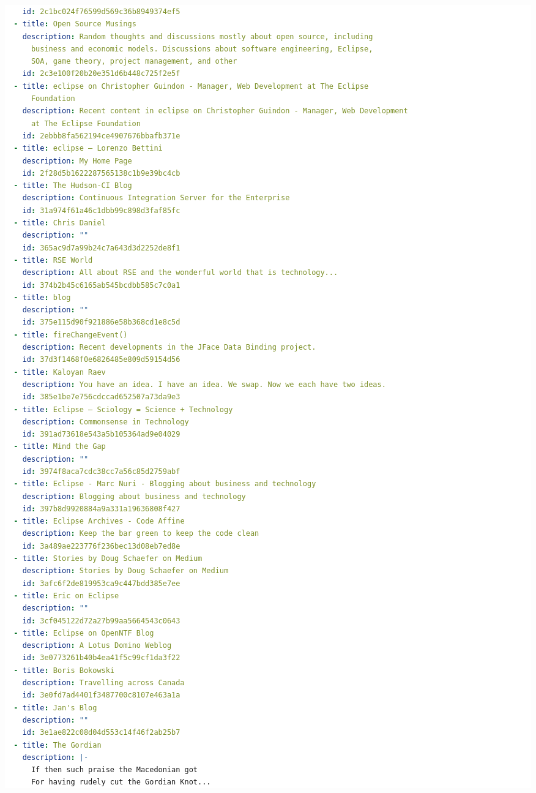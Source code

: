 ```yaml
    id: 2c1bc024f76599d569c36b8949374ef5
  - title: Open Source Musings
    description: Random thoughts and discussions mostly about open source, including
      business and economic models. Discussions about software engineering, Eclipse,
      SOA, game theory, project management, and other
    id: 2c3e100f20b20e351d6b448c725f2e5f
  - title: eclipse on Christopher Guindon - Manager, Web Development at The Eclipse
      Foundation
    description: Recent content in eclipse on Christopher Guindon - Manager, Web Development
      at The Eclipse Foundation
    id: 2ebbb8fa562194ce4907676bbafb371e
  - title: eclipse – Lorenzo Bettini
    description: My Home Page
    id: 2f28d5b1622287565138c1b9e39bc4cb
  - title: The Hudson-CI Blog
    description: Continuous Integration Server for the Enterprise
    id: 31a974f61a46c1dbb99c898d3faf85fc
  - title: Chris Daniel
    description: ""
    id: 365ac9d7a99b24c7a643d3d2252de8f1
  - title: RSE World
    description: All about RSE and the wonderful world that is technology...
    id: 374b2b45c6165ab545bcdbb585c7c0a1
  - title: blog
    description: ""
    id: 375e115d90f921886e58b368cd1e8c5d
  - title: fireChangeEvent()
    description: Recent developments in the JFace Data Binding project.
    id: 37d3f1468f0e6826485e809d59154d56
  - title: Kaloyan Raev
    description: You have an idea. I have an idea. We swap. Now we each have two ideas.
    id: 385e1be7e756cdccad652507a73da9e3
  - title: Eclipse – Sciology = Science + Technology
    description: Commonsense in Technology
    id: 391ad73618e543a5b105364ad9e04029
  - title: Mind the Gap
    description: ""
    id: 3974f8aca7cdc38cc7a56c85d2759abf
  - title: Eclipse - Marc Nuri - Blogging about business and technology
    description: Blogging about business and technology
    id: 397b8d9920884a9a331a19636808f427
  - title: Eclipse Archives - Code Affine
    description: Keep the bar green to keep the code clean
    id: 3a489ae223776f236bec13d08eb7ed8e
  - title: Stories by Doug Schaefer on Medium
    description: Stories by Doug Schaefer on Medium
    id: 3afc6f2de819953ca9c447bdd385e7ee
  - title: Eric on Eclipse
    description: ""
    id: 3cf045122d72a27b99aa5664543c0643
  - title: Eclipse on OpenNTF Blog
    description: A Lotus Domino Weblog
    id: 3e0773261b40b4ea41f5c99cf1da3f22
  - title: Boris Bokowski
    description: Travelling across Canada
    id: 3e0fd7ad4401f3487700c8107e463a1a
  - title: Jan's Blog
    description: ""
    id: 3e1ae822c08d04d553c14f46f2ab25b7
  - title: The Gordian
    description: |-
      If then such praise the Macedonian got
      For having rudely cut the Gordian Knot...
```